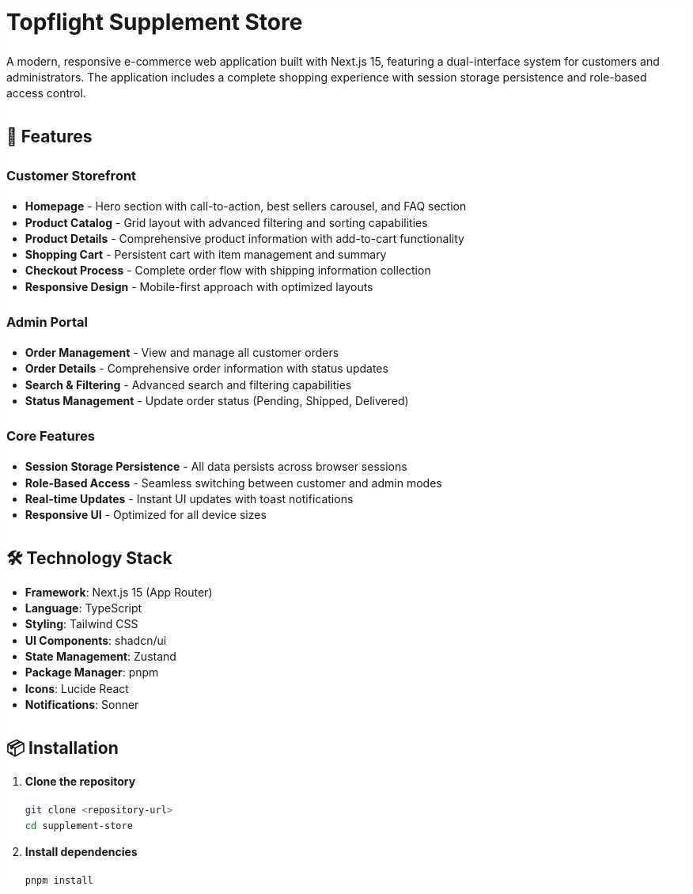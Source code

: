 # Topflight Supplement Store

A modern, responsive e-commerce web application built with Next.js 15, featuring a dual-interface system for customers and administrators. The application includes a complete shopping experience with session storage persistence and role-based access control.

## 🚀 Features

### Customer Storefront
- **Homepage** - Hero section with call-to-action, best sellers carousel, and FAQ section
- **Product Catalog** - Grid layout with advanced filtering and sorting capabilities
- **Product Details** - Comprehensive product information with add-to-cart functionality
- **Shopping Cart** - Persistent cart with item management and summary
- **Checkout Process** - Complete order flow with shipping information collection
- **Responsive Design** - Mobile-first approach with optimized layouts

### Admin Portal
- **Order Management** - View and manage all customer orders
- **Order Details** - Comprehensive order information with status updates
- **Search & Filtering** - Advanced search and filtering capabilities
- **Status Management** - Update order status (Pending, Shipped, Delivered)

### Core Features
- **Session Storage Persistence** - All data persists across browser sessions
- **Role-Based Access** - Seamless switching between customer and admin modes
- **Real-time Updates** - Instant UI updates with toast notifications
- **Responsive UI** - Optimized for all device sizes

## 🛠️ Technology Stack

- **Framework**: Next.js 15 (App Router)
- **Language**: TypeScript
- **Styling**: Tailwind CSS
- **UI Components**: shadcn/ui
- **State Management**: Zustand
- **Package Manager**: pnpm
- **Icons**: Lucide React
- **Notifications**: Sonner

## 📦 Installation

1. **Clone the repository**
   ```bash
   git clone <repository-url>
   cd supplement-store
   ```

2. **Install dependencies**
   ```bash
   pnpm install
   ```
